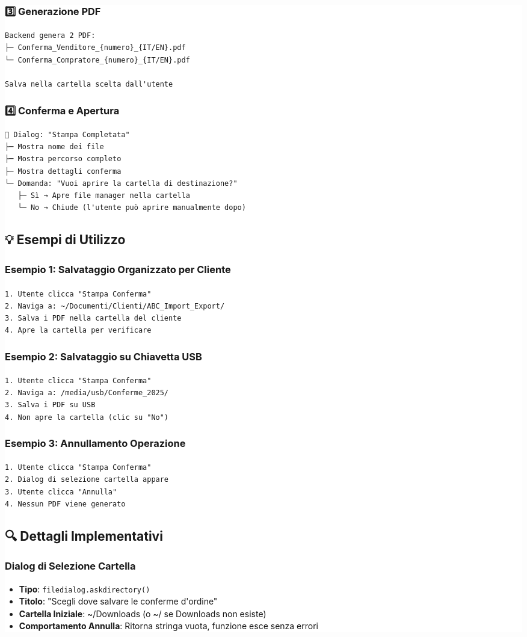 ### 3️⃣ Generazione PDF
```
Backend genera 2 PDF:
├─ Conferma_Venditore_{numero}_{IT/EN}.pdf
└─ Conferma_Compratore_{numero}_{IT/EN}.pdf

Salva nella cartella scelta dall'utente
```

### 4️⃣ Conferma e Apertura
```
💬 Dialog: "Stampa Completata"
├─ Mostra nome dei file
├─ Mostra percorso completo
├─ Mostra dettagli conferma
└─ Domanda: "Vuoi aprire la cartella di destinazione?"
   ├─ Sì → Apre file manager nella cartella
   └─ No → Chiude (l'utente può aprire manualmente dopo)
```

## 💡 Esempi di Utilizzo

### Esempio 1: Salvataggio Organizzato per Cliente
```
1. Utente clicca "Stampa Conferma"
2. Naviga a: ~/Documenti/Clienti/ABC_Import_Export/
3. Salva i PDF nella cartella del cliente
4. Apre la cartella per verificare
```

### Esempio 2: Salvataggio su Chiavetta USB
```
1. Utente clicca "Stampa Conferma"
2. Naviga a: /media/usb/Conferme_2025/
3. Salva i PDF su USB
4. Non apre la cartella (clic su "No")
```

### Esempio 3: Annullamento Operazione
```
1. Utente clicca "Stampa Conferma"
2. Dialog di selezione cartella appare
3. Utente clicca "Annulla"
4. Nessun PDF viene generato
```

## 🔍 Dettagli Implementativi

### Dialog di Selezione Cartella
- **Tipo**: `filedialog.askdirectory()`
- **Titolo**: "Scegli dove salvare le conferme d'ordine"
- **Cartella Iniziale**: ~/Downloads (o ~/ se Downloads non esiste)
- **Comportamento Annulla**: Ritorna stringa vuota, funzione esce senza errori
